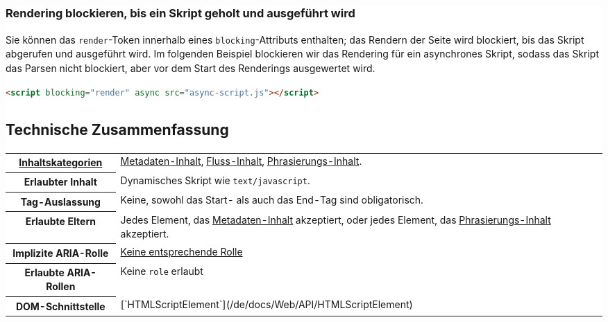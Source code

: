 ### Rendering blockieren, bis ein Skript geholt und ausgeführt wird

Sie können das `render`-Token innerhalb eines `blocking`-Attributs enthalten; das Rendern der Seite wird blockiert, bis das Skript abgerufen und ausgeführt wird. Im folgenden Beispiel blockieren wir das Rendering für ein asynchrones Skript, sodass das Skript das Parsen nicht blockiert, aber vor dem Start des Renderings ausgewertet wird.

```html
<script blocking="render" async src="async-script.js"></script>
```

## Technische Zusammenfassung

<table class="properties">
  <tbody>
    <tr>
      <th scope="row">
        <a href="/de/docs/Web/HTML/Content_categories">Inhaltskategorien</a>
      </th>
      <td>
        <a href="/de/docs/Web/HTML/Content_categories#metadata_content">Metadaten-Inhalt</a>,
        <a href="/de/docs/Web/HTML/Content_categories#flow_content">Fluss-Inhalt</a>,
        <a href="/de/docs/Web/HTML/Content_categories#phrasing_content">Phrasierungs-Inhalt</a>.
      </td>
    </tr>
    <tr>
      <th scope="row">Erlaubter Inhalt</th>
      <td>Dynamisches Skript wie <code>text/javascript</code>.</td>
    </tr>
    <tr>
      <th scope="row">Tag-Auslassung</th>
      <td>Keine, sowohl das Start- als auch das End-Tag sind obligatorisch.</td>
    </tr>
    <tr>
      <th scope="row">Erlaubte Eltern</th>
      <td>
        Jedes Element, das <a href="/de/docs/Web/HTML/Content_categories#metadata_content">Metadaten-Inhalt</a> akzeptiert,
        oder jedes Element, das <a href="/de/docs/Web/HTML/Content_categories#phrasing_content">Phrasierungs-Inhalt</a> akzeptiert.
      </td>
    </tr>
    <tr>
      <th scope="row">Implizite ARIA-Rolle</th>
      <td>
        <a href="https://www.w3.org/TR/html-aria/#dfn-no-corresponding-role">Keine entsprechende Rolle</a>
      </td>
    </tr>
    <tr>
      <th scope="row">Erlaubte ARIA-Rollen</th>
      <td>Keine <code>role</code> erlaubt</td>
    </tr>
    <tr>
      <th scope="row">DOM-Schnittstelle</th>
      <td>[`HTMLScriptElement`](/de/docs/Web/API/HTMLScriptElement)</td>
    </tr>
  </tbody>
</table>
